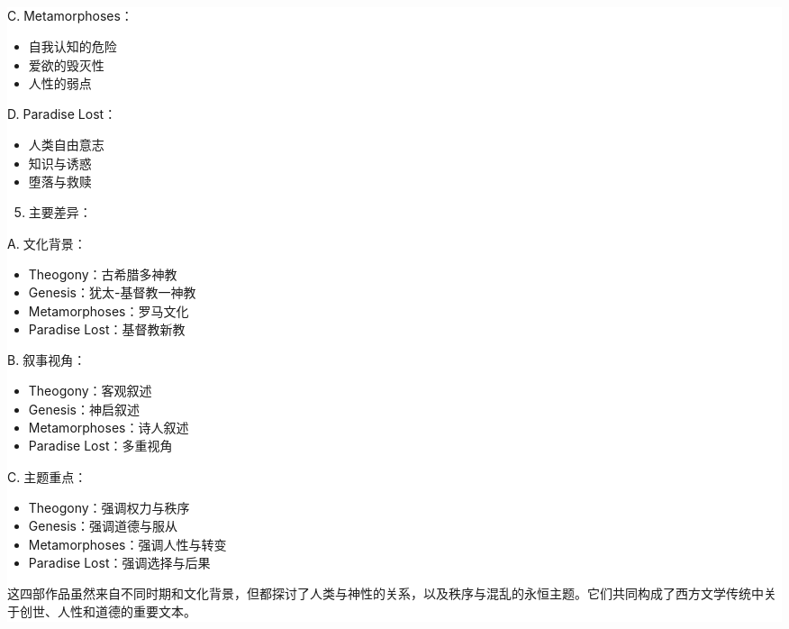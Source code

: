 C. Metamorphoses：
- 自我认知的危险
- 爱欲的毁灭性
- 人性的弱点

D. Paradise Lost：
- 人类自由意志
- 知识与诱惑
- 堕落与救赎

5. 主要差异：

A. 文化背景：
- Theogony：古希腊多神教
- Genesis：犹太-基督教一神教
- Metamorphoses：罗马文化
- Paradise Lost：基督教新教

B. 叙事视角：
- Theogony：客观叙述
- Genesis：神启叙述
- Metamorphoses：诗人叙述
- Paradise Lost：多重视角

C. 主题重点：
- Theogony：强调权力与秩序
- Genesis：强调道德与服从
- Metamorphoses：强调人性与转变
- Paradise Lost：强调选择与后果

这四部作品虽然来自不同时期和文化背景，但都探讨了人类与神性的关系，以及秩序与混乱的永恒主题。它们共同构成了西方文学传统中关于创世、人性和道德的重要文本。